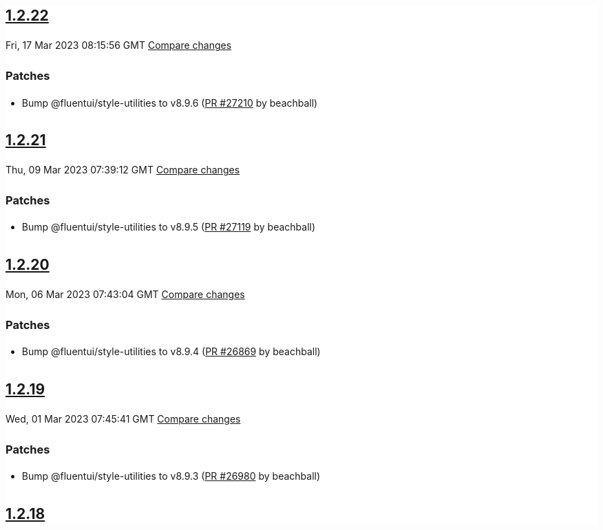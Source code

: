 ## [1.2.22](https://github.com/microsoft/fluentui/tree/@fluentui/common-styles_v1.2.22)

Fri, 17 Mar 2023 08:15:56 GMT 
[Compare changes](https://github.com/microsoft/fluentui/compare/@fluentui/common-styles_v1.2.21..@fluentui/common-styles_v1.2.22)

### Patches

- Bump @fluentui/style-utilities to v8.9.6 ([PR #27210](https://github.com/microsoft/fluentui/pull/27210) by beachball)

## [1.2.21](https://github.com/microsoft/fluentui/tree/@fluentui/common-styles_v1.2.21)

Thu, 09 Mar 2023 07:39:12 GMT 
[Compare changes](https://github.com/microsoft/fluentui/compare/@fluentui/common-styles_v1.2.20..@fluentui/common-styles_v1.2.21)

### Patches

- Bump @fluentui/style-utilities to v8.9.5 ([PR #27119](https://github.com/microsoft/fluentui/pull/27119) by beachball)

## [1.2.20](https://github.com/microsoft/fluentui/tree/@fluentui/common-styles_v1.2.20)

Mon, 06 Mar 2023 07:43:04 GMT 
[Compare changes](https://github.com/microsoft/fluentui/compare/@fluentui/common-styles_v1.2.19..@fluentui/common-styles_v1.2.20)

### Patches

- Bump @fluentui/style-utilities to v8.9.4 ([PR #26869](https://github.com/microsoft/fluentui/pull/26869) by beachball)

## [1.2.19](https://github.com/microsoft/fluentui/tree/@fluentui/common-styles_v1.2.19)

Wed, 01 Mar 2023 07:45:41 GMT 
[Compare changes](https://github.com/microsoft/fluentui/compare/@fluentui/common-styles_v1.2.18..@fluentui/common-styles_v1.2.19)

### Patches

- Bump @fluentui/style-utilities to v8.9.3 ([PR #26980](https://github.com/microsoft/fluentui/pull/26980) by beachball)

## [1.2.18](https://github.com/microsoft/fluentui/tree/@fluentui/common-styles_v1.2.18)
